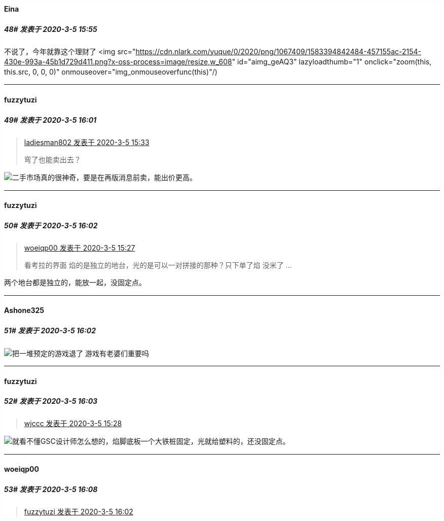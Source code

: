 ####  Eina  
##### 48#       发表于 2020-3-5 15:55

不说了，今年就靠这个理财了
<img src="https://cdn.nlark.com/yuque/0/2020/png/1067409/1583394842484-457155ac-2154-430e-993a-45b1d729d411.png?x-oss-process=image/resize,w_608" id="aimg_geAQ3" lazyloadthumb="1" onclick="zoom(this, this.src, 0, 0, 0)" onmouseover="img_onmouseoverfunc(this)"/)

*****

####  fuzzytuzi  
##### 49#       发表于 2020-3-5 16:01

<blockquote><a href="httphttps://bbs.saraba1st.com/2b/forum.php?mod=redirect&amp;goto=findpost&amp;pid=46625648&amp;ptid=1917265" target="_blank">ladiesman802 发表于 2020-3-5 15:33</a>

弯了也能卖出去？</blockquote>
<img src="https://static.saraba1st.com/image/smiley/face2017/002.png" referrerpolicy="no-referrer">二手市场真的很神奇，要是在再版消息前卖，能出价更高。

*****

####  fuzzytuzi  
##### 50#       发表于 2020-3-5 16:02

<blockquote><a href="httphttps://bbs.saraba1st.com/2b/forum.php?mod=redirect&amp;goto=findpost&amp;pid=46625566&amp;ptid=1917265" target="_blank">woeiqp00 发表于 2020-3-5 15:27</a>

看考拉的界面 焰的是独立的地台，光的是可以一对拼接的那种？只下单了焰 没米了 ...</blockquote>
两个地台都是独立的，能放一起，没固定点。

*****

####  Ashone325  
##### 51#       发表于 2020-3-5 16:02

<img src="https://static.saraba1st.com/image/smiley/face2017/002.png" referrerpolicy="no-referrer">把一堆预定的游戏退了
游戏有老婆们重要吗

*****

####  fuzzytuzi  
##### 52#       发表于 2020-3-5 16:03

<blockquote><a href="httphttps://bbs.saraba1st.com/2b/forum.php?mod=redirect&amp;goto=findpost&amp;pid=46625584&amp;ptid=1917265" target="_blank">wjccc 发表于 2020-3-5 15:28</a></blockquote>
<img src="https://static.saraba1st.com/image/smiley/face2017/002.png" referrerpolicy="no-referrer">就看不懂GSC设计师怎么想的，焰脚底板一个大铁桩固定，光就给塑料的，还没固定点。

*****

####  woeiqp00  
##### 53#       发表于 2020-3-5 16:08

<blockquote><a href="httphttps://bbs.saraba1st.com/2b/forum.php?mod=redirect&amp;goto=findpost&amp;pid=46625953&amp;ptid=1917265" target="_blank">fuzzytuzi 发表于 2020-3-5 16:02</a>
